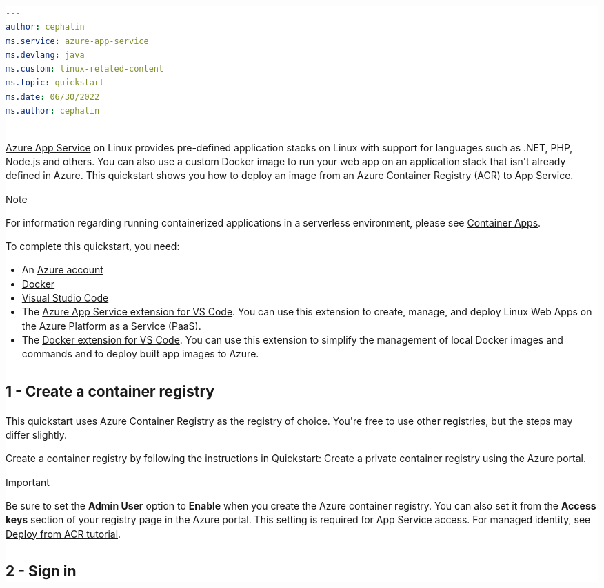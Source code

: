 ```yaml
---
author: cephalin
ms.service: azure-app-service
ms.devlang: java
ms.custom: linux-related-content
ms.topic: quickstart
ms.date: 06/30/2022
ms.author: cephalin
---
```


[Azure App Service](../../overview.md) on Linux provides pre-defined application stacks on Linux with support for languages such as .NET, PHP, Node.js and others. You can also use a custom Docker image to run your web app on an application stack that isn't already defined in Azure. This quickstart shows you how to deploy an image from an [Azure Container Registry (ACR)](../../../container-registry/index.yml) to App Service.

> [!NOTE]
> For information regarding running containerized applications in a serverless environment, please see [Container Apps](../../../container-apps/overview.md).
>

To complete this quickstart, you need:

* An [Azure account](https://azure.microsoft.com/free/?utm_source=campaign&utm_campaign=vscode-tutorial-docker-extension&mktingSource=vscode-tutorial-docker-extension)
* [Docker](https://www.docker.com/community-edition)
* [Visual Studio Code](https://code.visualstudio.com/)
* The [Azure App Service extension for VS Code](https://marketplace.visualstudio.com/items?itemName=ms-azuretools.vscode-azureappservice). You can use this extension to create, manage, and deploy Linux Web Apps on the Azure Platform as a Service (PaaS).
* The [Docker extension for VS Code](https://marketplace.visualstudio.com/items?itemName=ms-azuretools.vscode-docker). You can use this extension to simplify the management of local Docker images and commands and to deploy built app images to Azure.

## 1 - Create a container registry

This quickstart uses Azure Container Registry as the registry of choice. You're free to use other registries, but the steps may differ slightly.

Create a container registry by following the instructions in [Quickstart: Create a private container registry using the Azure portal](../../../container-registry/container-registry-get-started-portal.md).

> [!IMPORTANT]
> Be sure to set the **Admin User** option to **Enable** when you create the Azure container registry. You can also set it from the **Access keys** section of your registry page in the Azure portal. This setting is required for App Service access. For managed identity, see [Deploy from ACR tutorial](../../tutorial-custom-container.md?pivots=container-linux#vi-configure-the-web-app).

## 2 - Sign in
